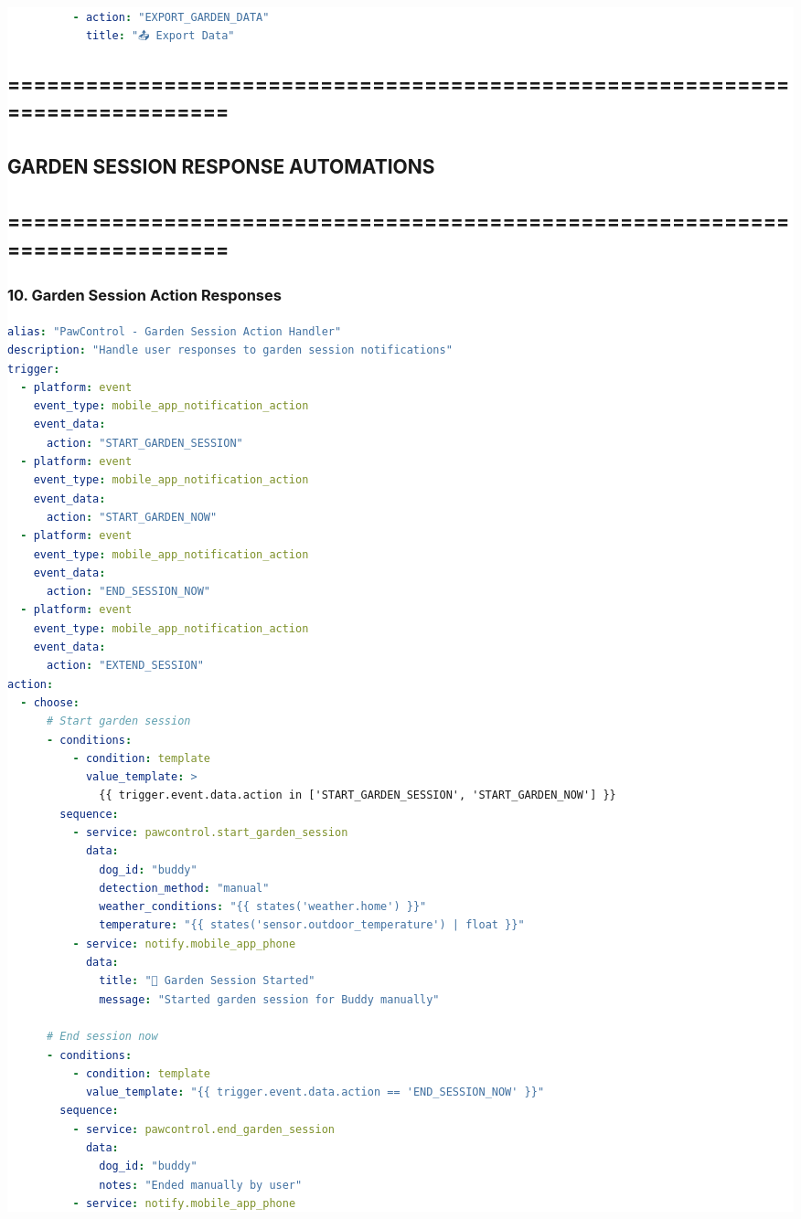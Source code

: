```yaml
          - action: "EXPORT_GARDEN_DATA"
            title: "📤 Export Data"
```

## =============================================================================
## GARDEN SESSION RESPONSE AUTOMATIONS
## =============================================================================

### 10. Garden Session Action Responses
```yaml
alias: "PawControl - Garden Session Action Handler"
description: "Handle user responses to garden session notifications"
trigger:
  - platform: event
    event_type: mobile_app_notification_action
    event_data:
      action: "START_GARDEN_SESSION"
  - platform: event
    event_type: mobile_app_notification_action
    event_data:
      action: "START_GARDEN_NOW"
  - platform: event
    event_type: mobile_app_notification_action
    event_data:
      action: "END_SESSION_NOW"
  - platform: event
    event_type: mobile_app_notification_action
    event_data:
      action: "EXTEND_SESSION"
action:
  - choose:
      # Start garden session
      - conditions:
          - condition: template
            value_template: >
              {{ trigger.event.data.action in ['START_GARDEN_SESSION', 'START_GARDEN_NOW'] }}
        sequence:
          - service: pawcontrol.start_garden_session
            data:
              dog_id: "buddy"
              detection_method: "manual"
              weather_conditions: "{{ states('weather.home') }}"
              temperature: "{{ states('sensor.outdoor_temperature') | float }}"
          - service: notify.mobile_app_phone
            data:
              title: "🌱 Garden Session Started"
              message: "Started garden session for Buddy manually"

      # End session now
      - conditions:
          - condition: template
            value_template: "{{ trigger.event.data.action == 'END_SESSION_NOW' }}"
        sequence:
          - service: pawcontrol.end_garden_session
            data:
              dog_id: "buddy"
              notes: "Ended manually by user"
          - service: notify.mobile_app_phone
```